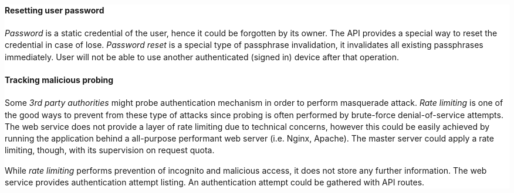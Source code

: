 #### Resetting user password
*Password* is a static credential of the user, hence it could be forgotten by its owner. The API provides a special way to reset the credential in case of lose. *Password reset* is a special type of passphrase invalidation, it invalidates all existing passphrases immediately. User will not be able to use another authenticated (signed in) device after that operation.

#### Tracking malicious probing
Some *3rd party authorities* might probe authentication mechanism in order to perform masquerade attack. *Rate limiting* is one of the good ways to prevent from these type of attacks since probing is often performed by brute-force denial-of-service attempts. The web service does not provide a layer of rate limiting due to technical concerns, however this could be easily achieved by running the application behind a all-purpose performant web server (i.e. Nginx, Apache). The master server could apply a rate limiting, though, with its supervision on request quota.

While *rate limiting* performs prevention of incognito and malicious access, it does not store any further information. The web service provides authentication attempt listing. An authentication attempt could be gathered with API routes.
